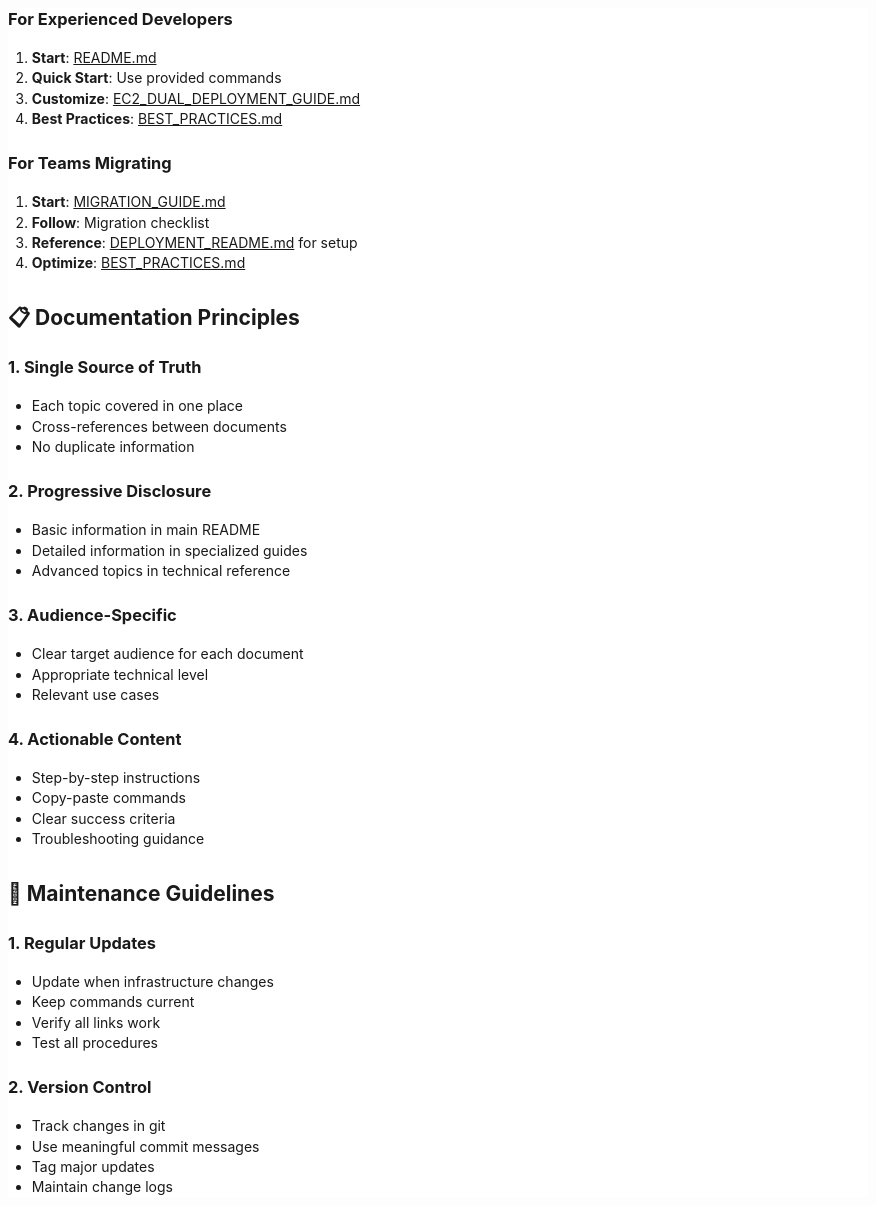 ### For Experienced Developers
1. **Start**: [README.md](./README.md)
2. **Quick Start**: Use provided commands
3. **Customize**: [EC2_DUAL_DEPLOYMENT_GUIDE.md](./EC2_DUAL_DEPLOYMENT_GUIDE.md)
4. **Best Practices**: [BEST_PRACTICES.md](./BEST_PRACTICES.md)

### For Teams Migrating
1. **Start**: [MIGRATION_GUIDE.md](./MIGRATION_GUIDE.md)
2. **Follow**: Migration checklist
3. **Reference**: [DEPLOYMENT_README.md](./DEPLOYMENT_README.md) for setup
4. **Optimize**: [BEST_PRACTICES.md](./BEST_PRACTICES.md)

## 📋 Documentation Principles

### 1. **Single Source of Truth**
- Each topic covered in one place
- Cross-references between documents
- No duplicate information

### 2. **Progressive Disclosure**
- Basic information in main README
- Detailed information in specialized guides
- Advanced topics in technical reference

### 3. **Audience-Specific**
- Clear target audience for each document
- Appropriate technical level
- Relevant use cases

### 4. **Actionable Content**
- Step-by-step instructions
- Copy-paste commands
- Clear success criteria
- Troubleshooting guidance

## 🔄 Maintenance Guidelines

### 1. **Regular Updates**
- Update when infrastructure changes
- Keep commands current
- Verify all links work
- Test all procedures

### 2. **Version Control**
- Track changes in git
- Use meaningful commit messages
- Tag major updates
- Maintain change logs
